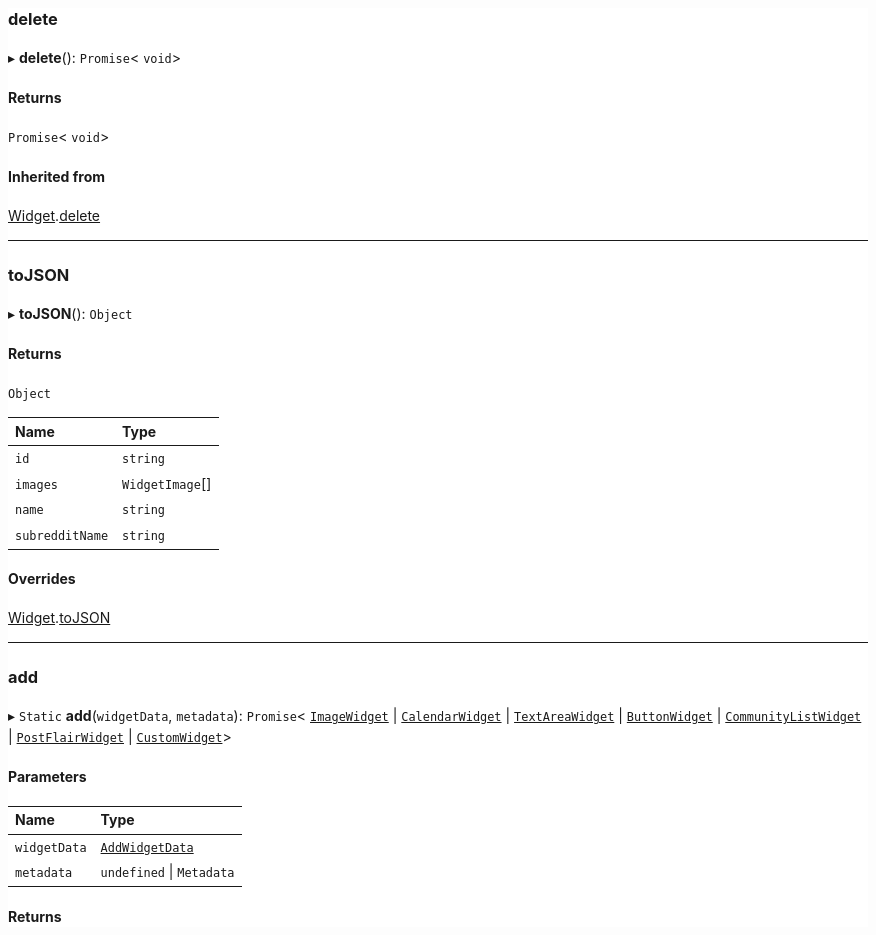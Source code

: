 ### delete

▸ **delete**(): `Promise`\< `void`\>

#### Returns

`Promise`\< `void`\>

#### Inherited from

[Widget](Widget.md).[delete](Widget.md#delete)

---

### toJSON

▸ **toJSON**(): `Object`

#### Returns

`Object`

| Name            | Type            |
| :-------------- | :-------------- |
| `id`            | `string`        |
| `images`        | `WidgetImage`[] |
| `name`          | `string`        |
| `subredditName` | `string`        |

#### Overrides

[Widget](Widget.md).[toJSON](Widget.md#tojson)

---

### add

▸ `Static` **add**(`widgetData`, `metadata`): `Promise`\< [`ImageWidget`](ImageWidget.md) \| [`CalendarWidget`](CalendarWidget.md) \| [`TextAreaWidget`](TextAreaWidget.md) \| [`ButtonWidget`](ButtonWidget.md) \| [`CommunityListWidget`](CommunityListWidget.md) \| [`PostFlairWidget`](PostFlairWidget.md) \| [`CustomWidget`](CustomWidget.md)\>

#### Parameters

| Name         | Type                                          |
| :----------- | :-------------------------------------------- |
| `widgetData` | [`AddWidgetData`](../README.md#addwidgetdata) |
| `metadata`   | `undefined` \| `Metadata`                     |

#### Returns

